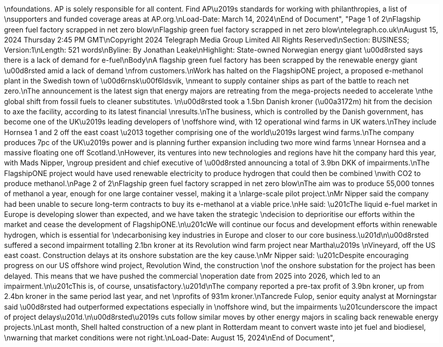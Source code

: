 \nfoundations. AP  is solely responsible for all content. Find AP\u2019s standards for working with philanthropies, a list of \nsupporters and funded coverage areas at AP.org.\nLoad-Date: March 14, 2024\nEnd of Document",
      "Page 1 of 2\nFlagship green fuel factory scrapped in net zero blow\nFlagship green fuel factory scrapped in net zero blow\ntelegraph.co.uk\nAugust 15, 2024 Thursday 2:45 PM GMT\nCopyright 2024 Telegraph Media Group Limited All Rights Reserved\nSection: BUSINESS; Version:1\nLength: 521 words\nByline: By Jonathan Leake\nHighlight: State-owned Norwegian energy giant \u00d8rsted says there is a lack of demand for e-fuel\nBody\nA flagship green fuel factory has been scrapped by the renewable energy giant \u00d8rsted  amid a lack of demand \nfrom customers.\nWork has halted on the FlagshipONE project, a proposed e-methanol plant in the Swedish town of \u00d6rnsk\u00f6ldsvik, \nmeant to supply container ships as part of the battle to reach net zero.\nThe announcement is the latest sign that energy majors are retreating from the mega-projects needed to accelerate \nthe global shift from fossil fuels to cleaner substitutes. \n\u00d8rsted took a 1.5bn Danish kroner (\u00a3172m) hit from the decision to axe the facility, according to its latest financial \nresults.\nThe business, which is controlled by the Danish government, has become one of the UK\u2019s leading developers of \noffshore wind, with 12 operational wind farms in UK waters.\nThey include Hornsea 1 and 2 off the east coast \u2013 together comprising one of the world\u2019s largest wind farms.\nThe company produces 7pc of the UK\u2019s power and is planning further expansion including two more wind farms \nnear Hornsea  and a massive floating one off Scotland.\nHowever, its ventures into new technologies and regions have hit the company hard this year, with Mads Nipper, \ngroup president and chief executive of \u00d8rsted announcing a total of 3.9bn DKK of impairments.\nThe FlagshipONE project would have used renewable electricity to produce hydrogen that could then be combined \nwith CO2 to produce methanol.\nPage 2 of 2\nFlagship green fuel factory scrapped in net zero blow\nThe aim was to produce 55,000 tonnes of methanol a year, enough for one large container vessel, making it a \nlarge-scale pilot project.\nMr Nipper said the company had been unable to secure long-term contracts to buy its e-methanol at a viable price.\nHe said: \u201cThe liquid e-fuel market in Europe is developing slower than expected, and we have taken the strategic \ndecision to deprioritise our efforts within the market and cease the development of FlagshipONE.\n\u201cWe will continue our focus and development efforts within renewable hydrogen, which is essential for \ndecarbonising key industries in Europe and closer to our core business.\u201d\n\u00d8rsted suffered a second impairment totalling 2.1bn kroner at its Revolution wind farm project near Martha\u2019s \nVineyard, off the US east coast. Construction delays at its onshore substation are the key cause.\nMr Nipper said: \u201cDespite encouraging progress on our US offshore wind project, Revolution Wind, the construction \nof the onshore substation for the project has been delayed. This means that we have pushed the commercial \noperation date from 2025 into 2026, which led to an impairment.\n\u201cThis is, of course, unsatisfactory.\u201d\nThe company reported a pre-tax profit of 3.9bn kroner, up from 2.4bn kroner in the same period last year, and net \nprofits of 931m kroner.\nTancrede Fulop, senior equity analyst at Morningstar said \u00d8rsted had outperformed expectations especially in \noffshore wind, but the impairments \u201cunderscore the impact of project delays\u201d.\n\u00d8rsted\u2019s cuts follow similar moves by other energy majors in scaling back renewable energy projects.\nLast month, Shell halted construction of a new plant in Rotterdam meant to convert waste into jet fuel and biodiesel, \nwarning that market conditions were not right.\nLoad-Date: August 15, 2024\nEnd of Document",